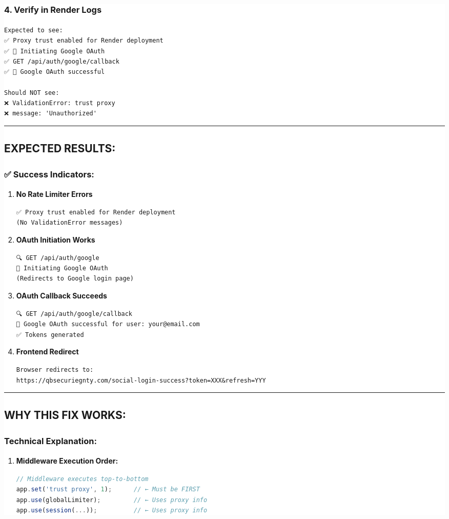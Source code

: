 ### **4. Verify in Render Logs**
```
Expected to see:
✅ Proxy trust enabled for Render deployment
✅ 🔐 Initiating Google OAuth
✅ GET /api/auth/google/callback
✅ 🎉 Google OAuth successful

Should NOT see:
❌ ValidationError: trust proxy
❌ message: 'Unauthorized'
```

---

## **EXPECTED RESULTS:**

### ✅ **Success Indicators:**

1. **No Rate Limiter Errors**
   ```
   ✅ Proxy trust enabled for Render deployment
   (No ValidationError messages)
   ```

2. **OAuth Initiation Works**
   ```
   🔍 GET /api/auth/google
   🔐 Initiating Google OAuth
   (Redirects to Google login page)
   ```

3. **OAuth Callback Succeeds**
   ```
   🔍 GET /api/auth/google/callback
   🎉 Google OAuth successful for user: your@email.com
   ✅ Tokens generated
   ```

4. **Frontend Redirect**
   ```
   Browser redirects to:
   https://qbsecuriegnty.com/social-login-success?token=XXX&refresh=YYY
   ```

---

## **WHY THIS FIX WORKS:**

### **Technical Explanation:**

1. **Middleware Execution Order:**
   ```javascript
   // Middleware executes top-to-bottom
   app.set('trust proxy', 1);      // ← Must be FIRST
   app.use(globalLimiter);         // ← Uses proxy info
   app.use(session(...));          // ← Uses proxy info
   ```
